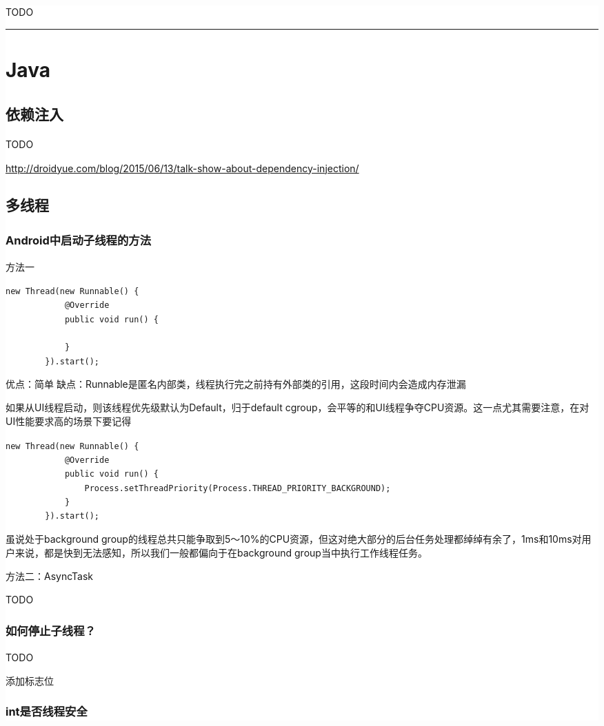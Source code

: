 TODO

---

# Java

## 依赖注入

TODO

http://droidyue.com/blog/2015/06/13/talk-show-about-dependency-injection/

## 多线程

### Android中启动子线程的方法

方法一

```
new Thread(new Runnable() {
            @Override
            public void run() {

            }
        }).start();
```

优点：简单
缺点：Runnable是匿名内部类，线程执行完之前持有外部类的引用，这段时间内会造成内存泄漏

如果从UI线程启动，则该线程优先级默认为Default，归于default cgroup，会平等的和UI线程争夺CPU资源。这一点尤其需要注意，在对UI性能要求高的场景下要记得

```
new Thread(new Runnable() {
			@Override
			public void run() {
				Process.setThreadPriority(Process.THREAD_PRIORITY_BACKGROUND);
			}
		}).start();
```

虽说处于background group的线程总共只能争取到5～10%的CPU资源，但这对绝大部分的后台任务处理都绰绰有余了，1ms和10ms对用户来说，都是快到无法感知，所以我们一般都偏向于在background group当中执行工作线程任务。

方法二：AsyncTask

TODO

### 如何停止子线程？

TODO

添加标志位

### int是否线程安全
